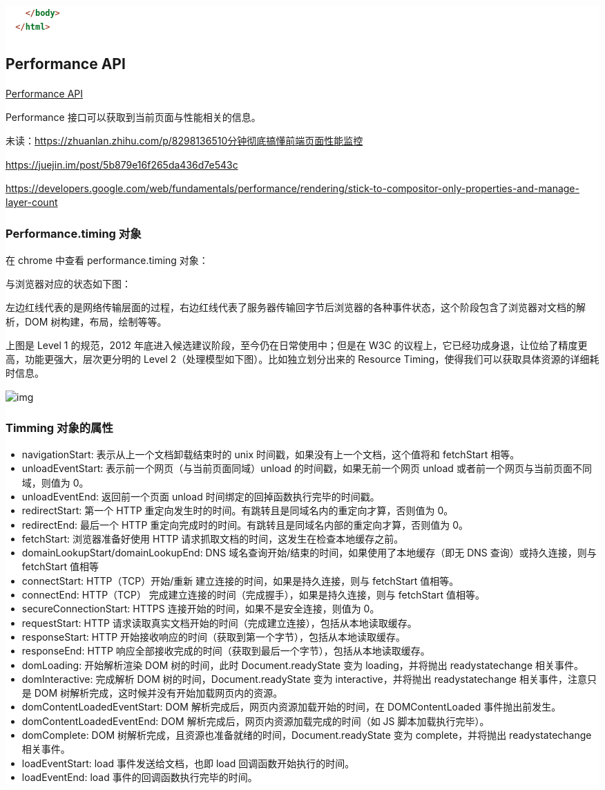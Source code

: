 ```html
    </body>
  </html>
```

## Performance API

 [Performance API](https://developer.mozilla.org/zh-CN/docs/Web/API/Performance)

Performance 接口可以获取到当前页面与性能相关的信息。

未读：<https://zhuanlan.zhihu.com/p/82981365>[10分钟彻底搞懂前端页面性能监控](https://zhuanlan.zhihu.com/p/82981365)

<https://juejin.im/post/5b879e16f265da436d7e543c>

<https://developers.google.com/web/fundamentals/performance/rendering/stick-to-compositor-only-properties-and-manage-layer-count>

### Performance.timing 对象

在 chrome 中查看 performance.timing 对象：

与浏览器对应的状态如下图：

左边红线代表的是网络传输层面的过程，右边红线代表了服务器传输回字节后浏览器的各种事件状态，这个阶段包含了浏览器对文档的解析，DOM 树构建，布局，绘制等等。

上图是 Level 1 的规范，2012 年底进入候选建议阶段，至今仍在日常使用中；但是在 W3C 的议程上，它已经功成身退，让位给了精度更高，功能更强大，层次更分明的 Level 2（处理模型如下图）。比如独立划分出来的 Resource Timing，使得我们可以获取具体资源的详细耗时信息。

![img](https://pic2.zhimg.com/v2-dc4740614499ad2493efce8d5e827eb1_b.jpg)

### Timming 对象的属性

- navigationStart: 表示从上一个文档卸载结束时的 unix 时间戳，如果没有上一个文档，这个值将和 fetchStart 相等。
- unloadEventStart: 表示前一个网页（与当前页面同域）unload 的时间戳，如果无前一个网页 unload 或者前一个网页与当前页面不同域，则值为 0。
- unloadEventEnd: 返回前一个页面 unload 时间绑定的回掉函数执行完毕的时间戳。
- redirectStart: 第一个 HTTP 重定向发生时的时间。有跳转且是同域名内的重定向才算，否则值为 0。
- redirectEnd: 最后一个 HTTP 重定向完成时的时间。有跳转且是同域名内部的重定向才算，否则值为 0。
- fetchStart: 浏览器准备好使用 HTTP 请求抓取文档的时间，这发生在检查本地缓存之前。
- domainLookupStart/domainLookupEnd: DNS 域名查询开始/结束的时间，如果使用了本地缓存（即无 DNS 查询）或持久连接，则与 fetchStart 值相等
- connectStart: HTTP（TCP）开始/重新 建立连接的时间，如果是持久连接，则与 fetchStart 值相等。
- connectEnd: HTTP（TCP） 完成建立连接的时间（完成握手），如果是持久连接，则与 fetchStart 值相等。
- secureConnectionStart: HTTPS 连接开始的时间，如果不是安全连接，则值为 0。
- requestStart: HTTP 请求读取真实文档开始的时间（完成建立连接），包括从本地读取缓存。
- responseStart: HTTP 开始接收响应的时间（获取到第一个字节），包括从本地读取缓存。
- responseEnd: HTTP 响应全部接收完成的时间（获取到最后一个字节），包括从本地读取缓存。
- domLoading: 开始解析渲染 DOM 树的时间，此时 Document.readyState 变为 loading，并将抛出 readystatechange 相关事件。
- domInteractive: 完成解析 DOM 树的时间，Document.readyState 变为 interactive，并将抛出 readystatechange 相关事件，注意只是 DOM 树解析完成，这时候并没有开始加载网页内的资源。
- domContentLoadedEventStart: DOM 解析完成后，网页内资源加载开始的时间，在 DOMContentLoaded 事件抛出前发生。
- domContentLoadedEventEnd: DOM 解析完成后，网页内资源加载完成的时间（如 JS 脚本加载执行完毕）。
- domComplete: DOM 树解析完成，且资源也准备就绪的时间，Document.readyState 变为 complete，并将抛出 readystatechange 相关事件。
- loadEventStart: load 事件发送给文档，也即 load 回调函数开始执行的时间。
- loadEventEnd: load 事件的回调函数执行完毕的时间。
